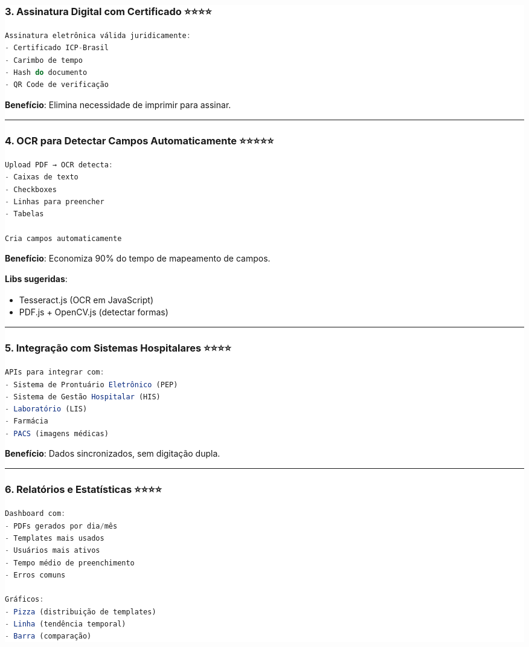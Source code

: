 
### 3. **Assinatura Digital com Certificado** ⭐⭐⭐⭐
```javascript
Assinatura eletrônica válida juridicamente:
- Certificado ICP-Brasil
- Carimbo de tempo
- Hash do documento
- QR Code de verificação
```

**Benefício**: Elimina necessidade de imprimir para assinar.

---

### 4. **OCR para Detectar Campos Automaticamente** ⭐⭐⭐⭐⭐
```javascript
Upload PDF → OCR detecta:
- Caixas de texto
- Checkboxes
- Linhas para preencher
- Tabelas

Cria campos automaticamente
```

**Benefício**: Economiza 90% do tempo de mapeamento de campos.

**Libs sugeridas**:
- Tesseract.js (OCR em JavaScript)
- PDF.js + OpenCV.js (detectar formas)

---

### 5. **Integração com Sistemas Hospitalares** ⭐⭐⭐⭐
```javascript
APIs para integrar com:
- Sistema de Prontuário Eletrônico (PEP)
- Sistema de Gestão Hospitalar (HIS)
- Laboratório (LIS)
- Farmácia
- PACS (imagens médicas)
```

**Benefício**: Dados sincronizados, sem digitação dupla.

---

### 6. **Relatórios e Estatísticas** ⭐⭐⭐⭐
```javascript
Dashboard com:
- PDFs gerados por dia/mês
- Templates mais usados
- Usuários mais ativos
- Tempo médio de preenchimento
- Erros comuns

Gráficos:
- Pizza (distribuição de templates)
- Linha (tendência temporal)
- Barra (comparação)
```
